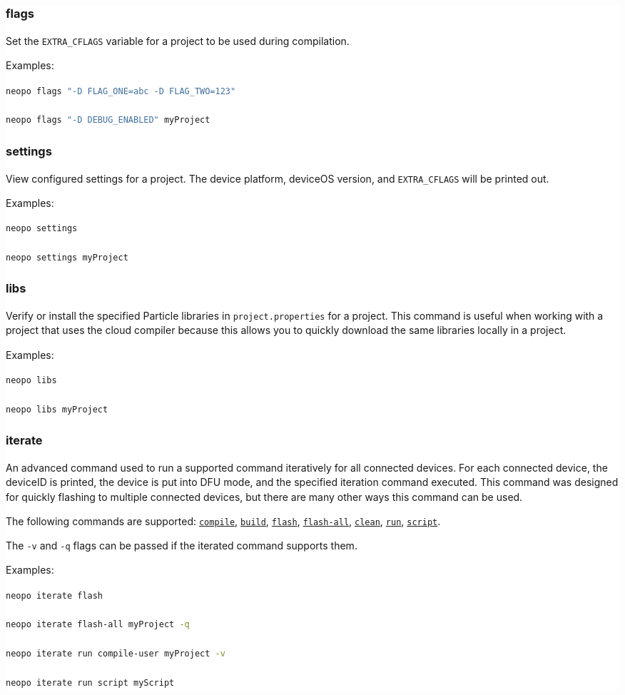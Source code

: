 ### flags

Set the `EXTRA_CFLAGS` variable for a project to be used during compilation.

Examples:

```bash
neopo flags "-D FLAG_ONE=abc -D FLAG_TWO=123"

neopo flags "-D DEBUG_ENABLED" myProject
```

### settings

View configured settings for a project. The device platform, deviceOS version, and `EXTRA_CFLAGS` will be printed out.

Examples:

```bash
neopo settings

neopo settings myProject
```

### libs

Verify or install the specified Particle libraries in `project.properties` for a project. This command is useful when working with a project that uses the cloud compiler because this allows you to quickly download the same libraries locally in a project.

Examples:

```bash
neopo libs

neopo libs myProject
```

### iterate

An advanced command used to run a supported command iteratively for all connected devices. For each connected device, the deviceID is printed, the device is put into DFU mode, and the specified iteration command executed. This command was designed for quickly flashing to multiple connected devices, but there are many other ways this command can be used.

The following commands are supported: [`compile`](#compile), [`build`](#build), [`flash`](#flash-all), [`flash-all`](#flash-all), [`clean`](#clean), [`run`](#run), [`script`](#script).

The `-v` and `-q` flags can be passed if the iterated command supports them.

Examples:

```bash
neopo iterate flash

neopo iterate flash-all myProject -q

neopo iterate run compile-user myProject -v

neopo iterate run script myScript
```

